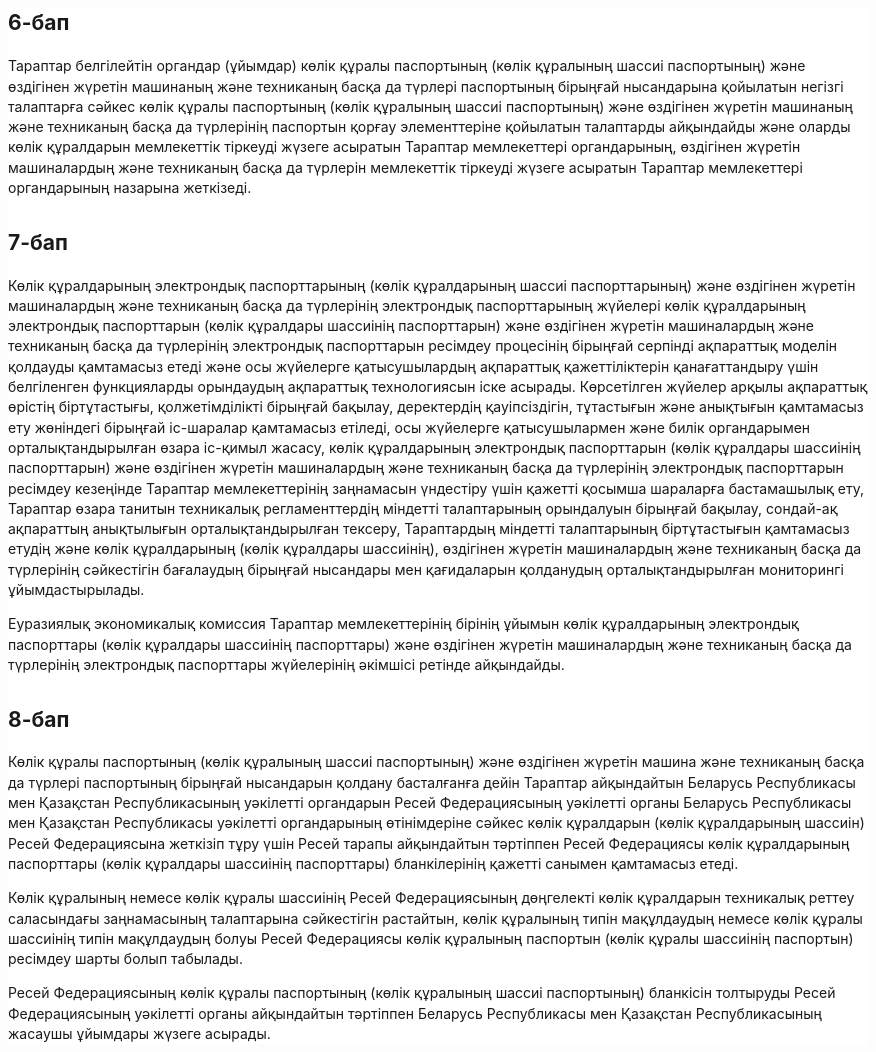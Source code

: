 ## 6-бап

Тараптар белгілейтін органдар (ұйымдар) көлік құралы паспортының (көлік құралының шассиі паспортының) және өздігінен жүретін машинаның және техниканың басқа да түрлері паспортының бірыңғай нысандарына қойылатын негізгі талаптарға сәйкес көлік құралы паспортының (көлік құралының шассиі паспортының) және өздігінен жүретін машинаның және техниканың басқа да түрлерінің паспортын қорғау элементтеріне қойылатын талаптарды айқындайды және оларды көлік құралдарын мемлекеттік тіркеуді жүзеге асыратын Тараптар мемлекеттері органдарының, өздігінен жүретін машиналардың және техниканың басқа да түрлерін мемлекеттік тіркеуді жүзеге асыратын Тараптар мемлекеттері органдарының назарына жеткізеді.

## 7-бап

Көлік құралдарының электрондық паспорттарының (көлік құралдарының шассиі паспорттарының) және өздігінен жүретін машиналардың және техниканың басқа да түрлерінің электрондық паспорттарының жүйелері көлік құралдарының электрондық паспорттарын (көлік құралдары шассиінің паспорттарын) және өздігінен жүретін машиналардың және техниканың басқа да түрлерінің электрондық паспорттарын ресімдеу процесінің бірыңғай серпінді ақпараттық моделін қолдауды қамтамасыз етеді және осы жүйелерге қатысушылардың ақпараттық қажеттіліктерін қанағаттандыру үшін белгіленген функцияларды орындаудың ақпараттық технологиясын іске асырады. Көрсетілген жүйелер арқылы ақпараттық өрістің біртұтастығы, қолжетімділікті бірыңғай бақылау, деректердің қауіпсіздігін, тұтастығын және анықтығын қамтамасыз ету жөніндегі бірыңғай іс-шаралар қамтамасыз етіледі, осы жүйелерге қатысушылармен және билік органдарымен орталықтандырылған өзара іс-қимыл жасасу, көлік құралдарының электрондық паспорттарын (көлік құралдары шассиінің паспорттарын) және өздігінен жүретін машиналардың және техниканың басқа да түрлерінің электрондық паспорттарын ресімдеу кезеңінде Тараптар мемлекеттерінің заңнамасын үндестіру үшін қажетті қосымша шараларға бастамашылық ету, Тараптар өзара танитын техникалық регламенттердің міндетті талаптарының орындалуын бірыңғай бақылау, сондай-ақ ақпараттың анықтылығын орталықтандырылған тексеру, Тараптардың міндетті талаптарының біртұтастығын қамтамасыз етудің және көлік құралдарының (көлік құралдары шассиінің), өздігінен жүретін машиналардың және техниканың басқа да түрлерінің сәйкестігін бағалаудың бірыңғай нысандары мен қағидаларын қолданудың орталықтандырылған мониторингі ұйымдастырылады.

Еуразиялық экономикалық комиссия Тараптар мемлекеттерінің бірінің ұйымын көлік құралдарының электрондық паспорттары (көлік құралдары шассиінің паспорттары) және өздігінен жүретін машиналардың және техниканың басқа да түрлерінің электрондық паспорттары жүйелерінің әкімшісі ретінде айқындайды.

## 8-бап

Көлік құралы паспортының (көлік құралының шассиі паспортының) және өздігінен жүретін машина және техниканың басқа да түрлері паспортының бірыңғай нысандарын қолдану басталғанға дейін Тараптар айқындайтын Беларусь Республикасы мен Қазақстан Республикасының уәкілетті органдарын Ресей Федерациясының уәкілетті органы Беларусь Республикасы мен Қазақстан Республикасы уәкілетті органдарының өтінімдеріне сәйкес көлік құралдарын (көлік құралдарының шассиін) Ресей Федерациясына жеткізіп тұру үшін Ресей тарапы айқындайтын тәртіппен Ресей Федерациясы көлік құралдарының паспорттары (көлік құралдары шассиінің паспорттары) бланкілерінің қажетті санымен қамтамасыз етеді.

Көлік құралының немесе көлік құралы шассиінің Ресей Федерациясының дөңгелекті көлік құралдарын техникалық реттеу саласындағы заңнамасының талаптарына сәйкестігін растайтын, көлік құралының типін мақұлдаудың немесе көлік құралы шассиінің типін мақұлдаудың болуы Ресей Федерациясы көлік құралының паспортын (көлік құралы шассиінің паспортын) ресімдеу шарты болып табылады.

Ресей Федерациясының көлік құралы паспортының (көлік құралының шассиі паспортының) бланкісін толтыруды Ресей Федерациясының уәкілетті органы айқындайтын тәртіппен Беларусь Республикасы мен Қазақстан Республикасының жасаушы ұйымдары жүзеге асырады.
